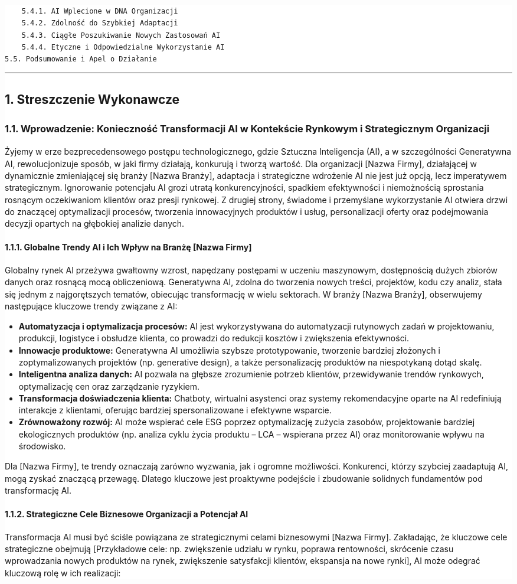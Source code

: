         5.4.1. AI Wplecione w DNA Organizacji
        5.4.2. Zdolność do Szybkiej Adaptacji
        5.4.3. Ciągłe Poszukiwanie Nowych Zastosowań AI
        5.4.4. Etyczne i Odpowiedzialne Wykorzystanie AI
    5.5. Podsumowanie i Apel o Działanie

---

## 1. Streszczenie Wykonawcze

### 1.1. Wprowadzenie: Konieczność Transformacji AI w Kontekście Rynkowym i Strategicznym Organizacji

Żyjemy w erze bezprecedensowego postępu technologicznego, gdzie Sztuczna Inteligencja (AI), a w szczególności Generatywna AI, rewolucjonizuje sposób, w jaki firmy działają, konkurują i tworzą wartość. Dla organizacji [Nazwa Firmy], działającej w dynamicznie zmieniającej się branży [Nazwa Branży], adaptacja i strategiczne wdrożenie AI nie jest już opcją, lecz imperatywem strategicznym. Ignorowanie potencjału AI grozi utratą konkurencyjności, spadkiem efektywności i niemożnością sprostania rosnącym oczekiwaniom klientów oraz presji rynkowej. Z drugiej strony, świadome i przemyślane wykorzystanie AI otwiera drzwi do znaczącej optymalizacji procesów, tworzenia innowacyjnych produktów i usług, personalizacji oferty oraz podejmowania decyzji opartych na głębokiej analizie danych.

#### 1.1.1. Globalne Trendy AI i Ich Wpływ na Branżę [Nazwa Firmy]

Globalny rynek AI przeżywa gwałtowny wzrost, napędzany postępami w uczeniu maszynowym, dostępnością dużych zbiorów danych oraz rosnącą mocą obliczeniową. Generatywna AI, zdolna do tworzenia nowych treści, projektów, kodu czy analiz, stała się jednym z najgorętszych tematów, obiecując transformację w wielu sektorach. W branży [Nazwa Branży], obserwujemy następujące kluczowe trendy związane z AI:

*   **Automatyzacja i optymalizacja procesów:** AI jest wykorzystywana do automatyzacji rutynowych zadań w projektowaniu, produkcji, logistyce i obsłudze klienta, co prowadzi do redukcji kosztów i zwiększenia efektywności.
*   **Innowacje produktowe:** Generatywna AI umożliwia szybsze prototypowanie, tworzenie bardziej złożonych i zoptymalizowanych projektów (np. generative design), a także personalizację produktów na niespotykaną dotąd skalę.
*   **Inteligentna analiza danych:** AI pozwala na głębsze zrozumienie potrzeb klientów, przewidywanie trendów rynkowych, optymalizację cen oraz zarządzanie ryzykiem.
*   **Transformacja doświadczenia klienta:** Chatboty, wirtualni asystenci oraz systemy rekomendacyjne oparte na AI redefiniują interakcje z klientami, oferując bardziej spersonalizowane i efektywne wsparcie.
*   **Zrównoważony rozwój:** AI może wspierać cele ESG poprzez optymalizację zużycia zasobów, projektowanie bardziej ekologicznych produktów (np. analiza cyklu życia produktu – LCA – wspierana przez AI) oraz monitorowanie wpływu na środowisko.

Dla [Nazwa Firmy], te trendy oznaczają zarówno wyzwania, jak i ogromne możliwości. Konkurenci, którzy szybciej zaadaptują AI, mogą zyskać znaczącą przewagę. Dlatego kluczowe jest proaktywne podejście i zbudowanie solidnych fundamentów pod transformację AI.

#### 1.1.2. Strategiczne Cele Biznesowe Organizacji a Potencjał AI

Transformacja AI musi być ściśle powiązana ze strategicznymi celami biznesowymi [Nazwa Firmy]. Zakładając, że kluczowe cele strategiczne obejmują [Przykładowe cele: np. zwiększenie udziału w rynku, poprawa rentowności, skrócenie czasu wprowadzania nowych produktów na rynek, zwiększenie satysfakcji klientów, ekspansja na nowe rynki], AI może odegrać kluczową rolę w ich realizacji:
